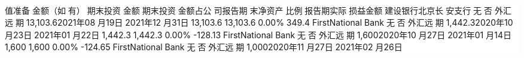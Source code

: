 值准备
金额（如
有）
期末投资
金额
期末投资
金额占公
司报告期
末净资产
比例
报告期实际
损益金额
建设银行北京长
安支行
无
否
外汇远
期
13,103.62021年08
月19日
2021年12
月31日
13,103.6
13,103.6
0.00%
349.4
FirstNational
Bank
无
否
外汇远
期
1,442.32020年10
月23日
2021年01
月22日
1,442.3
1,442.3
0.00%
-128.13
FirstNational
Bank
无
否
外汇远
期
1,6002020年10
月27日
2021年01
月14日
1,600
1,600
0.00%
-124.65
FirstNational
Bank
无
否
外汇远
期
1,0002020年11
月27日
2021年02
月26日